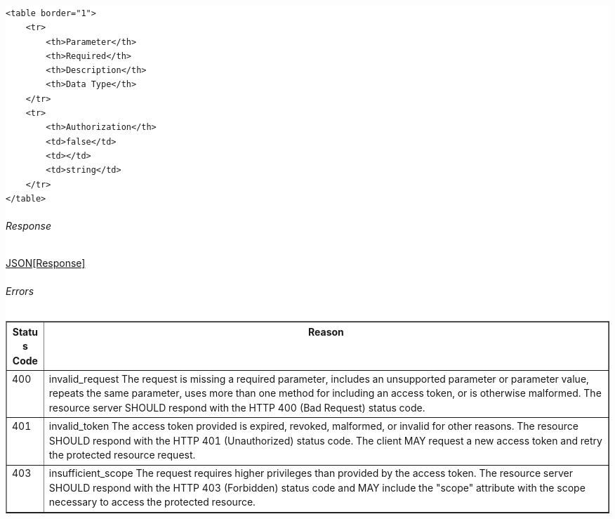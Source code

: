     <table border="1">
        <tr>
            <th>Parameter</th>
            <th>Required</th>
            <th>Description</th>
            <th>Data Type</th>
        </tr>
        <tr>
            <th>Authorization</th>
            <td>false</td>
            <td></td>
            <td>string</td>
        </tr>
    </table>

###### Response
[JSON[Response]](#successful-response)


###### Errors
<table border="1">
    <tr>
        <th>Status Code</th>
        <th>Reason</th>
    </tr>
        <tr>
            <td>400</td>
            <td>invalid_request&#10;The request is missing a required parameter, includes an unsupported parameter or parameter value, repeats the same parameter, uses more than one method for including an access token, or is otherwise malformed. The resource server SHOULD respond with the HTTP 400 (Bad Request) status code.</td>
        </tr>
        <tr>
            <td>401</td>
            <td>invalid_token&#10;The access token provided is expired, revoked, malformed, or invalid for other reasons. The resource SHOULD respond with the HTTP 401 (Unauthorized) status code. The client MAY request a new access token and retry the protected resource request.</td>
        </tr>
        <tr>
            <td>403</td>
            <td>insufficient_scope&#10;The request requires higher privileges than provided by the access token. The resource server SHOULD respond with the HTTP 403 (Forbidden) status code and MAY include the &quot;scope&quot;&#10; attribute with the scope necessary to access the protected resource.</td>
        </tr>
</table>
